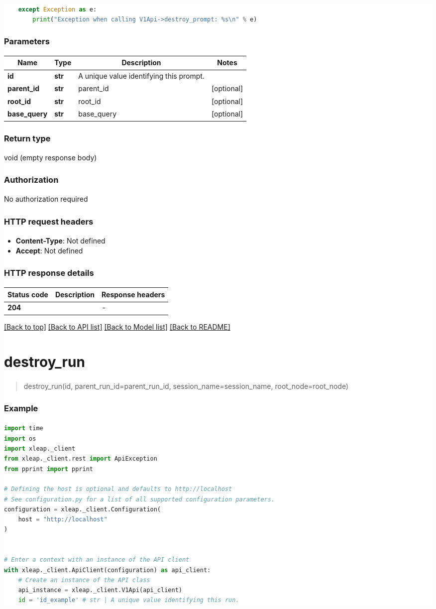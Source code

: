 ```python
    except Exception as e:
        print("Exception when calling V1Api->destroy_prompt: %s\n" % e)
```



### Parameters


Name | Type | Description  | Notes
------------- | ------------- | ------------- | -------------
 **id** | **str**| A unique value identifying this prompt. | 
 **parent_id** | **str**| parent_id | [optional] 
 **root_id** | **str**| root_id | [optional] 
 **base_query** | **str**| base_query | [optional] 

### Return type

void (empty response body)

### Authorization

No authorization required

### HTTP request headers

 - **Content-Type**: Not defined
 - **Accept**: Not defined

### HTTP response details

| Status code | Description | Response headers |
|-------------|-------------|------------------|
**204** |  |  -  |

[[Back to top]](#) [[Back to API list]](../README.md#documentation-for-api-endpoints) [[Back to Model list]](../README.md#documentation-for-models) [[Back to README]](../README.md)

# **destroy_run**
> destroy_run(id, parent_run_id=parent_run_id, session_name=session_name, root_node=root_node)





### Example


```python
import time
import os
import xleap._client
from xleap._client.rest import ApiException
from pprint import pprint

# Defining the host is optional and defaults to http://localhost
# See configuration.py for a list of all supported configuration parameters.
configuration = xleap._client.Configuration(
    host = "http://localhost"
)


# Enter a context with an instance of the API client
with xleap._client.ApiClient(configuration) as api_client:
    # Create an instance of the API class
    api_instance = xleap._client.V1Api(api_client)
    id = 'id_example' # str | A unique value identifying this run.
```